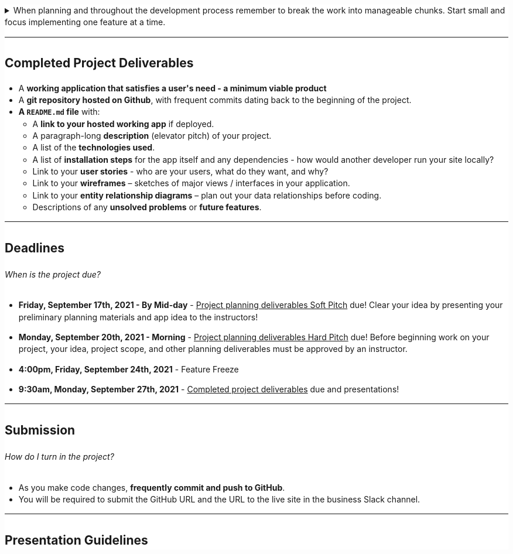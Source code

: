 <details><summary>When planning and throughout the development process remember to break the work into manageable chunks. Start small and focus implementing one feature at a time.</summary></details>

---

## Completed Project Deliverables

* A **working application that satisfies a user's need - a minimum viable product**
* A **git repository hosted on Github**, with frequent commits dating back to the beginning of the project.
* **A `README.md` file** with:
  * A **link to your hosted working app** if deployed.
  * A paragraph-long **description** (elevator pitch) of your project.
  * A list of the **technologies used**.
  * A list of **installation steps** for the app itself and any dependencies - how would another developer run your site locally?
  * Link to your **user stories** - who are your users, what do they want, and why?
  * Link to your **wireframes** – sketches of major views / interfaces in your application.
  * Link to your **entity relationship diagrams** – plan out your data relationships before coding.
  * Descriptions of any **unsolved problems** or **future features**.

---

## Deadlines

###### When is the project due?

* **Friday, September 17th, 2021 - By Mid-day** - [Project planning deliverables Soft Pitch](#project-planning-soft-pitch-deliverables) due! Clear your idea by presenting your preliminary planning materials and app idea to the instructors!

* **Monday, September 20th, 2021 - Morning** - [Project planning deliverables Hard Pitch](#project-planning-hard-pitch-deliverables) due! Before beginning work on your project, your idea, project scope, and other planning deliverables must be approved by an instructor.

* **4:00pm, Friday, September 24th, 2021** - Feature Freeze

* **9:30am, Monday, September 27th, 2021** - [Completed project deliverables](#completed-project-deliverables) due and presentations!

---

## Submission

###### How do I turn in the project?

* As you make code changes, **frequently commit and push to GitHub**.
* You will be required to submit the GitHub URL and the URL to the live site in the business Slack channel.

---

## Presentation Guidelines
